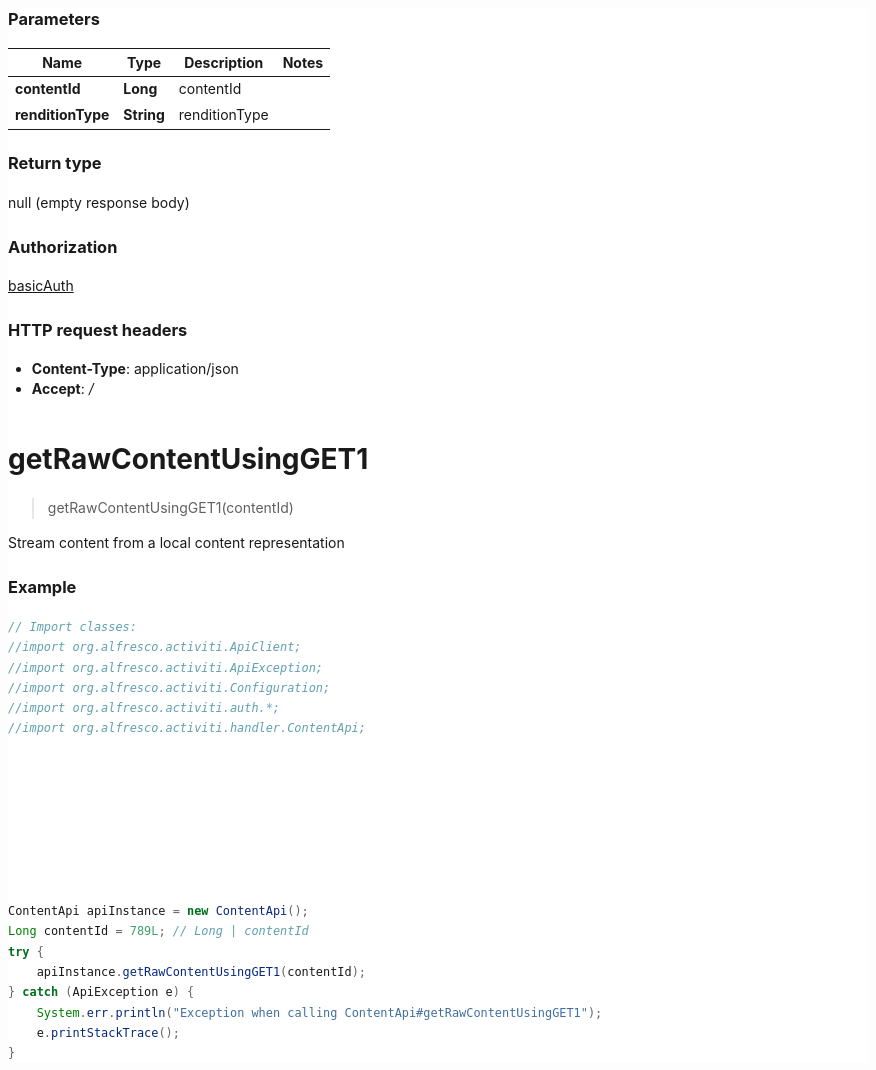 ### Parameters

Name | Type | Description  | Notes
------------- | ------------- | ------------- | -------------
 **contentId** | **Long**| contentId |
 **renditionType** | **String**| renditionType |

### Return type

null (empty response body)

### Authorization

[basicAuth](../README.md#basicAuth)

### HTTP request headers

 - **Content-Type**: application/json
 - **Accept**: */*

<a name="getRawContentUsingGET1"></a>
# **getRawContentUsingGET1**
> getRawContentUsingGET1(contentId)

Stream content from a local content representation

### Example
```java
// Import classes:
//import org.alfresco.activiti.ApiClient;
//import org.alfresco.activiti.ApiException;
//import org.alfresco.activiti.Configuration;
//import org.alfresco.activiti.auth.*;
//import org.alfresco.activiti.handler.ContentApi;








ContentApi apiInstance = new ContentApi();
Long contentId = 789L; // Long | contentId
try {
    apiInstance.getRawContentUsingGET1(contentId);
} catch (ApiException e) {
    System.err.println("Exception when calling ContentApi#getRawContentUsingGET1");
    e.printStackTrace();
}
```
